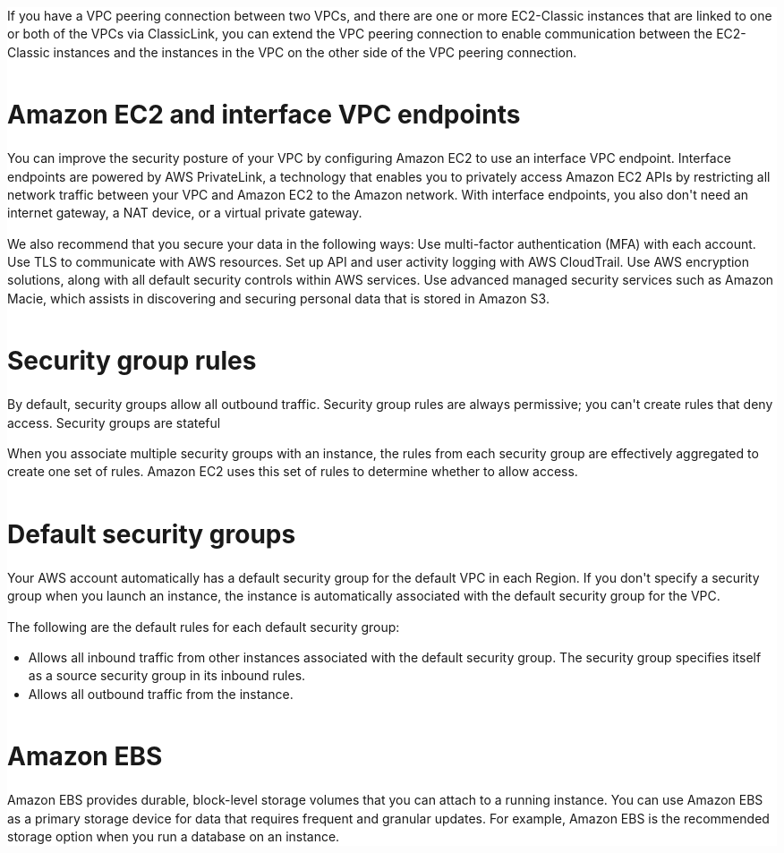 If you have a VPC peering connection between two VPCs, and there are one or more EC2-Classic instances that are linked to one or both of the VPCs via ClassicLink, you can extend the VPC peering connection to enable communication between the EC2-Classic instances and the instances in the VPC on the other side of the VPC peering connection. 

# Amazon EC2 and interface VPC endpoints

You can improve the security posture of your VPC by configuring Amazon EC2 to use an interface VPC endpoint. Interface endpoints are powered by AWS PrivateLink, a technology that enables you to privately access Amazon EC2 APIs by restricting all network traffic between your VPC and Amazon EC2 to the Amazon network. With interface endpoints, you also don't need an internet gateway, a NAT device, or a virtual private gateway.

We also recommend that you secure your data in the following ways:
Use multi-factor authentication (MFA) with each account.
Use TLS to communicate with AWS resources.
Set up API and user activity logging with AWS CloudTrail.
Use AWS encryption solutions, along with all default security controls within AWS services.
Use advanced managed security services such as Amazon Macie, which assists in discovering and securing personal data that is stored in Amazon S3.

# Security group rules

By default, security groups allow all outbound traffic.
Security group rules are always permissive; you can't create rules that deny access.
Security groups are stateful

When you associate multiple security groups with an instance, the rules from each security group are effectively aggregated to create one set of rules. Amazon EC2 uses this set of rules to determine whether to allow access.


# Default security groups

Your AWS account automatically has a default security group for the default VPC in each Region. If you don't specify a security group when you launch an instance, the instance is automatically associated with the default security group for the VPC.

The following are the default rules for each default security group:

* Allows all inbound traffic from other instances associated with the default security group. The security group specifies itself as a source security group in its inbound rules.
* Allows all outbound traffic from the instance.


# Amazon EBS

Amazon EBS provides durable, block-level storage volumes that you can attach to a running instance. You can use Amazon EBS as a primary storage device for data that requires frequent and granular updates. For example, Amazon EBS is the recommended storage option when you run a database on an instance.
